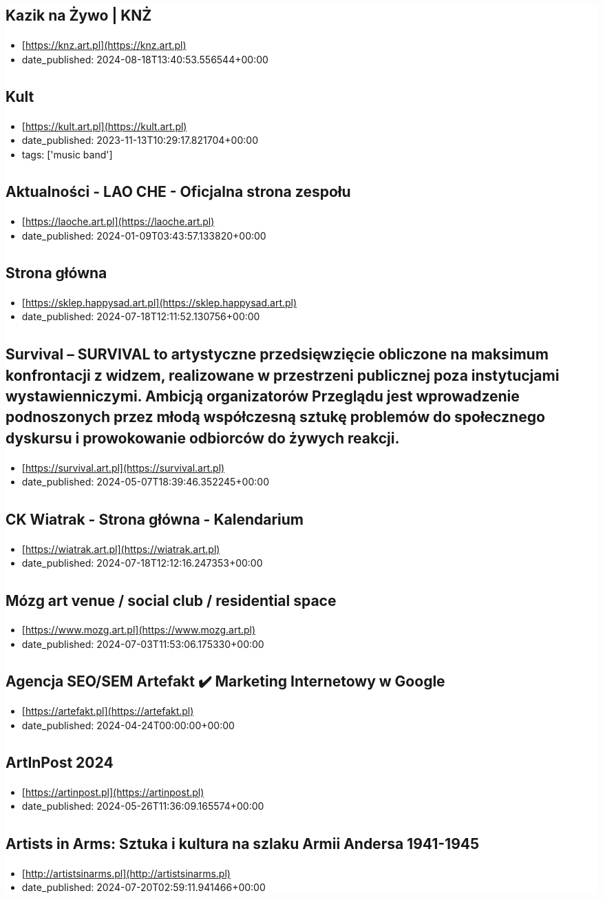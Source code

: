  ## Kazik na Żywo | KNŻ
 - [https://knz.art.pl](https://knz.art.pl)
 - date_published: 2024-08-18T13:40:53.556544+00:00

 ## Kult
 - [https://kult.art.pl](https://kult.art.pl)
 - date_published: 2023-11-13T10:29:17.821704+00:00
 - tags: ['music band']

 ## Aktualności - LAO CHE - Oficjalna strona zespołu
 - [https://laoche.art.pl](https://laoche.art.pl)
 - date_published: 2024-01-09T03:43:57.133820+00:00

 ## Strona główna
 - [https://sklep.happysad.art.pl](https://sklep.happysad.art.pl)
 - date_published: 2024-07-18T12:11:52.130756+00:00

 ## Survival – SURVIVAL to artystyczne przedsięwzięcie obliczone na maksimum konfrontacji z widzem, realizowane w przestrzeni publicznej poza instytucjami wystawienniczymi. Ambicją organizatorów Przeglądu jest wprowadzenie podnoszonych przez młodą współczesną sztukę problemów do społecznego dyskursu i prowokowanie odbiorców do żywych reakcji.
 - [https://survival.art.pl](https://survival.art.pl)
 - date_published: 2024-05-07T18:39:46.352245+00:00

 ## CK Wiatrak - Strona główna - Kalendarium
 - [https://wiatrak.art.pl](https://wiatrak.art.pl)
 - date_published: 2024-07-18T12:12:16.247353+00:00

 ## Mózg art venue / social club / residential space
 - [https://www.mozg.art.pl](https://www.mozg.art.pl)
 - date_published: 2024-07-03T11:53:06.175330+00:00

 ## Agencja SEO/SEM Artefakt ✔️ Marketing Internetowy w Google
 - [https://artefakt.pl](https://artefakt.pl)
 - date_published: 2024-04-24T00:00:00+00:00

 ## ArtInPost 2024
 - [https://artinpost.pl](https://artinpost.pl)
 - date_published: 2024-05-26T11:36:09.165574+00:00

 ## Artists in Arms: Sztuka i kultura na szlaku Armii Andersa 1941-1945
 - [http://artistsinarms.pl](http://artistsinarms.pl)
 - date_published: 2024-07-20T02:59:11.941466+00:00
